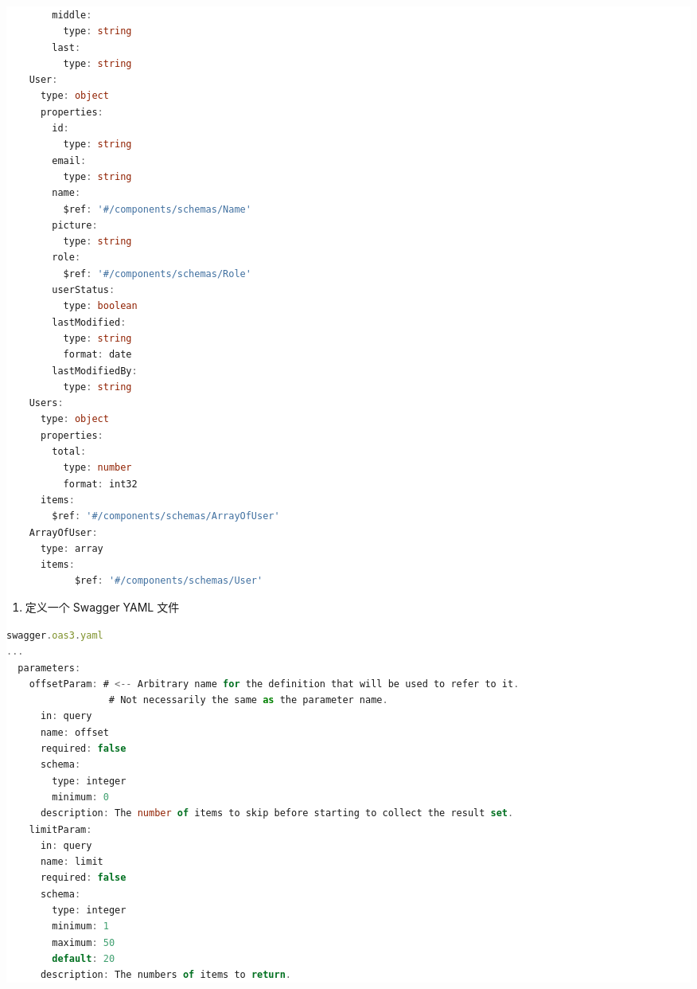 ```ts
        middle:
          type: string
        last:
          type: string
    User:
      type: object
      properties:
        id:
          type: string
        email:
          type: string
        name:
          $ref: '#/components/schemas/Name'
        picture:
          type: string
        role:
          $ref: '#/components/schemas/Role'
        userStatus:
          type: boolean
        lastModified:
          type: string
          format: date
        lastModifiedBy:
          type: string
    Users:
      type: object
      properties:
        total:
          type: number
          format: int32
      items:
        $ref: '#/components/schemas/ArrayOfUser'
    ArrayOfUser:
      type: array
      items:
            $ref: '#/components/schemas/User'
```

1.  定义一个 Swagger YAML 文件

```ts
swagger.oas3.yaml
...
  parameters:
    offsetParam: # <-- Arbitrary name for the definition that will be used to refer to it.
                  # Not necessarily the same as the parameter name.
      in: query
      name: offset
      required: false
      schema:
        type: integer
        minimum: 0
      description: The number of items to skip before starting to collect the result set.
    limitParam:
      in: query
      name: limit
      required: false
      schema:
        type: integer
        minimum: 1
        maximum: 50
        default: 20
      description: The numbers of items to return.
```
